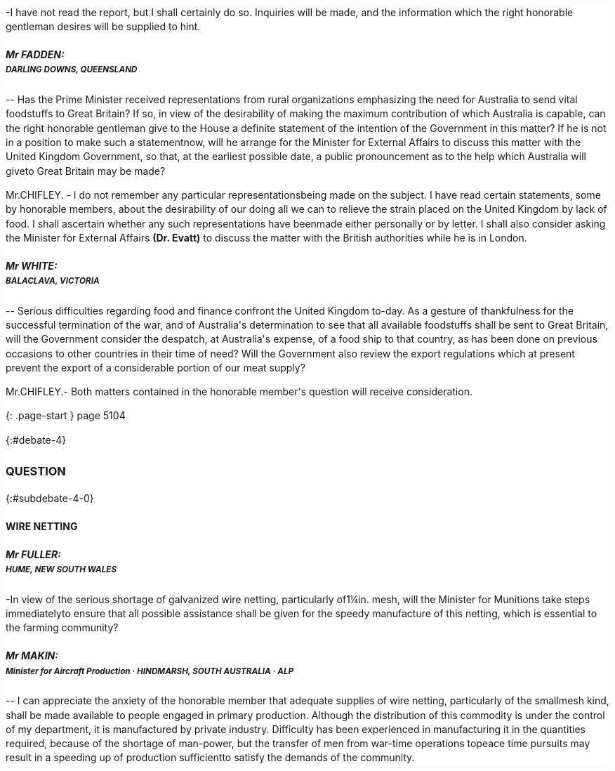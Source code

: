 -I have not read the report, but I shall certainly do so. Inquiries will be made, and the information which the right honorable gentleman desires will be supplied to hint. 

##### Mr FADDEN:<br><small class="text-muted">DARLING DOWNS, QUEENSLAND</small>

-- Has the Prime Minister received representations from rural organizations emphasizing the need for Australia to send vital foodstuffs to Great Britain? If so, in view of the desirability of making the maximum contribution of which Australia is capable, can the right honorable gentleman give to the House a definite statement of the intention of the Government in this matter? If he is not in a position to make such a statementnow, will he arrange for the Minister for External Affairs to discuss this matter with the United Kingdom Government, so that, at the earliest possible date, a public pronouncement as to the help which Australia will giveto Great Britain may be made? 

Mr.CHIFLEY. - I do not remember any particular representationsbeing made on the subject. I have read certain statements, some by honorable members, about the desirability of our doing all we can to relieve the strain placed on the United Kingdom by lack of food. I shall ascertain whether any such representations have beenmade either personally or by letter. I shall also consider asking the Minister for External Affairs  **(Dr. Evatt)**  to discuss the matter with the British authorities while he is in London. 

##### Mr WHITE:<br><small class="text-muted">BALACLAVA, VICTORIA</small>

-- Serious difficulties regarding food and finance confront the United Kingdom to-day. As a gesture of thankfulness for the successful termination of the war, and of Australia's determination to see that all available foodstuffs shall be sent to Great Britain, will the Government consider the despatch, at Australia's expense, of a food ship to that country, as has been done on previous occasions to other countries in their time of need? Will the Government also review the export regulations which at present prevent the export of a considerable portion of our meat supply? 

Mr.CHIFLEY.- Both matters contained in the honorable member's question will receive consideration. 

{: .page-start }
page 5104

{:#debate-4}
### QUESTION

{:#subdebate-4-0}
#### WIRE NETTING

##### Mr FULLER:<br><small class="text-muted">HUME, NEW SOUTH WALES</small>

-In view of the serious shortage of galvanized wire netting, particularly of1¼in. mesh, will the Minister for Munitions take steps immediatelyto ensure that all possible assistance shall be given for the speedy manufacture of this netting, which is essential to the farming community? 

##### Mr MAKIN:<br><small class="text-muted">Minister for Aircraft Production &middot; HINDMARSH, SOUTH AUSTRALIA &middot; ALP</small>

-- I can appreciate the anxiety of the honorable member that adequate supplies of wire netting, particularly of the smallmesh kind, shall be made available to people engaged in primary production. Although the distribution of this commodity is under the control of my department, it is manufactured by private industry. Difficulty has been experienced in manufacturing it in the quantities required, because of the shortage of man-power, but the transfer of men from war-time operations topeace time pursuits may result in a speeding up of production sufficientto satisfy the demands of the community. 
